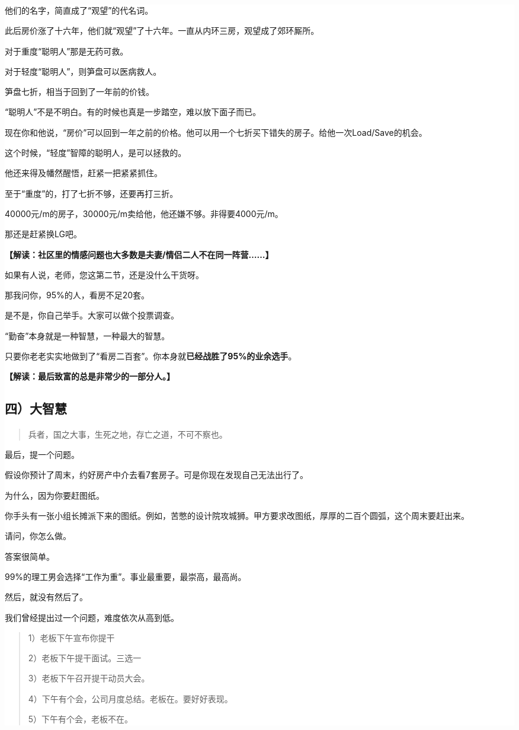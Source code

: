 他们的名字，简直成了“观望”的代名词。

此后房价涨了十六年，他们就“观望”了十六年。一直从内环三房，观望成了郊环厮所。

对于重度“聪明人”那是无药可救。

对于轻度“聪明人”，则笋盘可以医病救人。

笋盘七折，相当于回到了一年前的价钱。

“聪明人”不是不明白。有的时候也真是一步踏空，难以放下面子而已。

现在你和他说，“房价”可以回到一年之前的价格。他可以用一个七折买下错失的房子。给他一次Load/Save的机会。

这个时候，“轻度”智障的聪明人，是可以拯救的。

他还来得及幡然醒悟，赶紧一把紧紧抓住。

至于“重度”的，打了七折不够，还要再打三折。

40000元/m的房子，30000元/m卖给他，他还嫌不够。非得要4000元/m。

那还是赶紧换LG吧。

**【解读：社区里的情感问题也大多数是夫妻/情侣二人不在同一阵营……】**

如果有人说，老师，您这第二节，还是没什么干货呀。

那我问你，95%的人，看房不足20套。

是不是，你自己举手。大家可以做个投票调查。

“勤奋”本身就是一种智慧，一种最大的智慧。

只要你老老实实地做到了“看房二百套”。你本身就**已经战胜了95%的业余选手**。

**【解读：最后致富的总是非常少的一部分人。】**

## 四）大智慧

> 兵者，国之大事，生死之地，存亡之道，不可不察也。

最后，提一个问题。

假设你预计了周末，约好房产中介去看7套房子。可是你现在发现自己无法出行了。

为什么，因为你要赶图纸。

你手头有一张小组长摊派下来的图纸。例如，苦憋的设计院攻城狮。甲方要求改图纸，厚厚的二百个圆弧，这个周末要赶出来。

请问，你怎么做。

答案很简单。

99%的理工男会选择“工作为重”。事业最重要，最崇高，最高尚。

然后，就没有然后了。

我们曾经提出过一个问题，难度依次从高到低。

> 1）老板下午宣布你提干
> 
> 2）老板下午提干面试。三选一
> 
> 3）老板下午召开提干动员大会。
> 
> 4）下午有个会，公司月度总结。老板在。要好好表现。
> 
> 5）下午有个会，老板不在。
